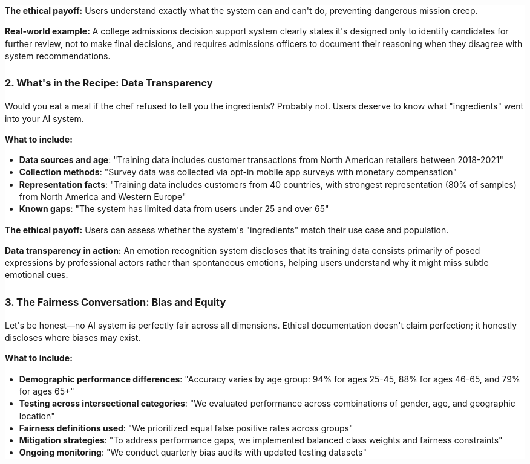 **The ethical payoff:** Users understand exactly what the system can and can't do, preventing dangerous mission creep.

**Real-world example:** A college admissions decision support system clearly states it's designed only to identify candidates for further review, not to make final decisions, and requires admissions officers to document their reasoning when they disagree with system recommendations.

### 2. What's in the Recipe: Data Transparency

Would you eat a meal if the chef refused to tell you the ingredients? Probably not. Users deserve to know what "ingredients" went into your AI system.

**What to include:**
- **Data sources and age**: "Training data includes customer transactions from North American retailers between 2018-2021"
- **Collection methods**: "Survey data was collected via opt-in mobile app surveys with monetary compensation"
- **Representation facts**: "Training data includes customers from 40 countries, with strongest representation (80% of samples) from North America and Western Europe"
- **Known gaps**: "The system has limited data from users under 25 and over 65"

**The ethical payoff:** Users can assess whether the system's "ingredients" match their use case and population.

**Data transparency in action:** An emotion recognition system discloses that its training data consists primarily of posed expressions by professional actors rather than spontaneous emotions, helping users understand why it might miss subtle emotional cues.

<script async src="https://pagead2.googlesyndication.com/pagead/js/adsbygoogle.js?client=ca-pub-7149683584202371"
      crossorigin="anonymous"></script>
  
  <ins class="adsbygoogle"
      style="display:block"
      data-ad-client="ca-pub-7149683584202371"
      data-ad-slot="7422872052"
      data-ad-format="auto"
      data-full-width-responsive="true"></ins>
  <script>
      (adsbygoogle = window.adsbygoogle || []).push({});
  </script>

### 3. The Fairness Conversation: Bias and Equity

Let's be honest—no AI system is perfectly fair across all dimensions. Ethical documentation doesn't claim perfection; it honestly discloses where biases may exist.

**What to include:**
- **Demographic performance differences**: "Accuracy varies by age group: 94% for ages 25-45, 88% for ages 46-65, and 79% for ages 65+"
- **Testing across intersectional categories**: "We evaluated performance across combinations of gender, age, and geographic location"
- **Fairness definitions used**: "We prioritized equal false positive rates across groups"
- **Mitigation strategies**: "To address performance gaps, we implemented balanced class weights and fairness constraints"
- **Ongoing monitoring**: "We conduct quarterly bias audits with updated testing datasets"
